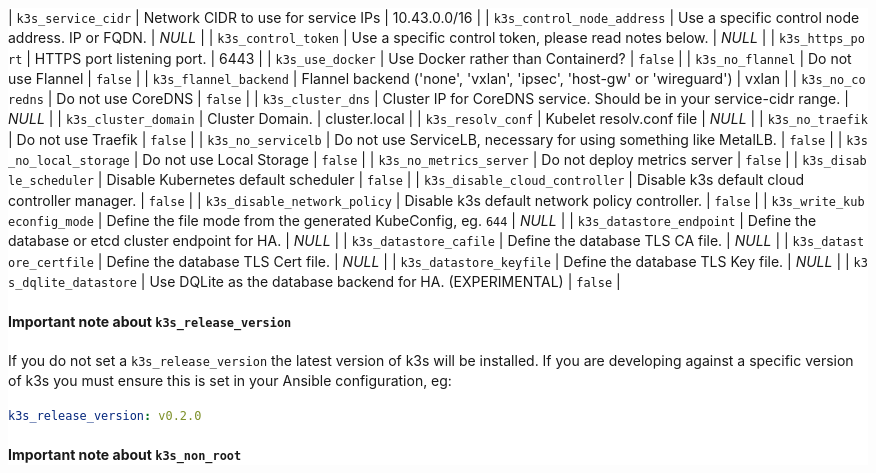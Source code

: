 | `k3s_service_cidr`               | Network CIDR to use for service IPs                                      | 10.43.0.0/16                            |
| `k3s_control_node_address`       | Use a specific control node address. IP or FQDN.                         | _NULL_                                  |
| `k3s_control_token`              | Use a specific control token, please read notes below.                   | _NULL_                                  |
| `k3s_https_port`                 | HTTPS port listening port.                                               | 6443                                    |
| `k3s_use_docker`                 | Use Docker rather than Containerd?                                       | `false`                                 |
| `k3s_no_flannel`                 | Do not use Flannel                                                       | `false`                                 |
| `k3s_flannel_backend`            | Flannel backend ('none', 'vxlan', 'ipsec', 'host-gw' or 'wireguard')     | vxlan                                   |
| `k3s_no_coredns`                 | Do not use CoreDNS                                                       | `false`                                 |
| `k3s_cluster_dns`                | Cluster IP for CoreDNS service. Should be in your service-cidr range.    | _NULL_                                  |
| `k3s_cluster_domain`             | Cluster Domain.                                                          | cluster.local                           |
| `k3s_resolv_conf`                | Kubelet resolv.conf file                                                 | _NULL_                                  |
| `k3s_no_traefik`                 | Do not use Traefik                                                       | `false`                                 |
| `k3s_no_servicelb`               | Do not use ServiceLB, necessary for using something like MetalLB.        | `false`                                 |
| `k3s_no_local_storage`           | Do not use Local Storage                                                 | `false`                                 |
| `k3s_no_metrics_server`          | Do not deploy metrics server                                             | `false`                                 |
| `k3s_disable_scheduler`          | Disable Kubernetes default scheduler                                     | `false`                                 |
| `k3s_disable_cloud_controller`   | Disable k3s default cloud controller manager.                            | `false`                                 |
| `k3s_disable_network_policy`     | Disable k3s default network policy controller.                           | `false`                                 |
| `k3s_write_kubeconfig_mode`      | Define the file mode from the generated KubeConfig, eg. `644`            | _NULL_                                  |
| `k3s_datastore_endpoint`         | Define the database or etcd cluster endpoint for HA.                     | _NULL_                                  |
| `k3s_datastore_cafile`           | Define the database TLS CA file.                                         | _NULL_                                  |
| `k3s_datastore_certfile`         | Define the database TLS Cert file.                                       | _NULL_                                  |
| `k3s_datastore_keyfile`          | Define the database TLS Key file.                                        | _NULL_                                  |
| `k3s_dqlite_datastore`           | Use DQLite as the database backend for HA. (EXPERIMENTAL)                | `false`                                 |

#### Important note about `k3s_release_version`

If you do not set a `k3s_release_version` the latest version of k3s will be
installed. If you are developing against a specific version of k3s you must
ensure this is set in your Ansible configuration, eg:

```yaml
k3s_release_version: v0.2.0
```

#### Important note about `k3s_non_root`
